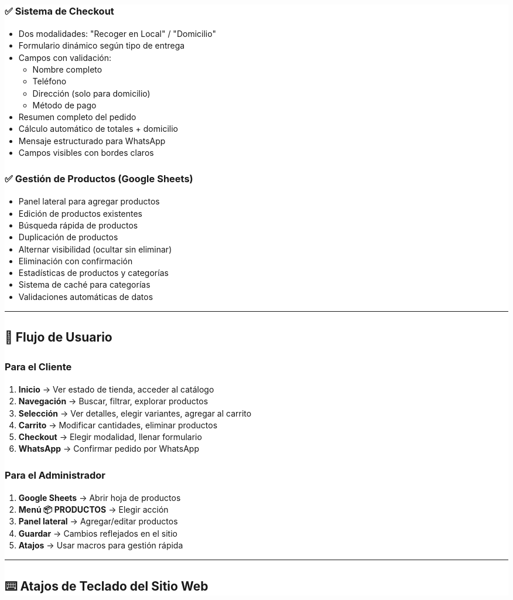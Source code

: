 ### ✅ Sistema de Checkout

- Dos modalidades: "Recoger en Local" / "Domicilio"
- Formulario dinámico según tipo de entrega
- Campos con validación:
  - Nombre completo
  - Teléfono
  - Dirección (solo para domicilio)
  - Método de pago
- Resumen completo del pedido
- Cálculo automático de totales + domicilio
- Mensaje estructurado para WhatsApp
- Campos visibles con bordes claros

### ✅ Gestión de Productos (Google Sheets)

- Panel lateral para agregar productos
- Edición de productos existentes
- Búsqueda rápida de productos
- Duplicación de productos
- Alternar visibilidad (ocultar sin eliminar)
- Eliminación con confirmación
- Estadísticas de productos y categorías
- Sistema de caché para categorías
- Validaciones automáticas de datos

---

## 📱 Flujo de Usuario

### Para el Cliente

1. **Inicio** → Ver estado de tienda, acceder al catálogo
2. **Navegación** → Buscar, filtrar, explorar productos
3. **Selección** → Ver detalles, elegir variantes, agregar al carrito
4. **Carrito** → Modificar cantidades, eliminar productos
5. **Checkout** → Elegir modalidad, llenar formulario
6. **WhatsApp** → Confirmar pedido por WhatsApp

### Para el Administrador

1. **Google Sheets** → Abrir hoja de productos
2. **Menú 📦 PRODUCTOS** → Elegir acción
3. **Panel lateral** → Agregar/editar productos
4. **Guardar** → Cambios reflejados en el sitio
5. **Atajos** → Usar macros para gestión rápida

---

## ⌨️ Atajos de Teclado del Sitio Web
